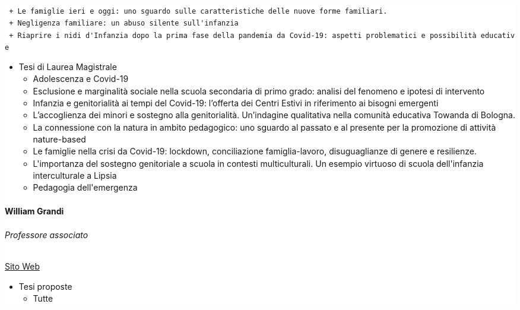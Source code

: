      + Le famiglie ieri e oggi: uno sguardo sulle caratteristiche delle nuove forme familiari.
     + Negligenza familiare: un abuso silente sull'infanzia
     + Riaprire i nidi d'Infanzia dopo la prima fase della pandemia da Covid-19: aspetti problematici e possibilità educative
   - Tesi di Laurea Magistrale
     + Adolescenza e Covid-19
     + Esclusione e marginalità sociale nella scuola secondaria di primo grado: analisi del fenomeno e ipotesi di intervento
     + Infanzia e genitorialità ai tempi del Covid-19: l’offerta dei Centri Estivi in riferimento ai bisogni emergenti
     + L’accoglienza dei minori e sostegno alla genitorialità. Un’indagine qualitativa nella comunità educativa Towanda di Bologna.
     + La connessione con la natura in ambito pedagogico: uno sguardo al passato e al presente per la promozione di attività nature-based
     + Le famiglie nella crisi da Covid-19: lockdown, conciliazione famiglia-lavoro, disuguaglianze di genere e resilienze.
     + L'importanza del sostegno genitoriale a scuola in contesti multiculturali. Un esempio virtuoso di scuola dell'infanzia interculturale a Lipsia
     + Pedagogia dell'emergenza

#### William Grandi
###### Professore associato
[Sito Web](https://www.unibo.it/sitoweb/william.grandi)
 * Tesi proposte
   - Tutte